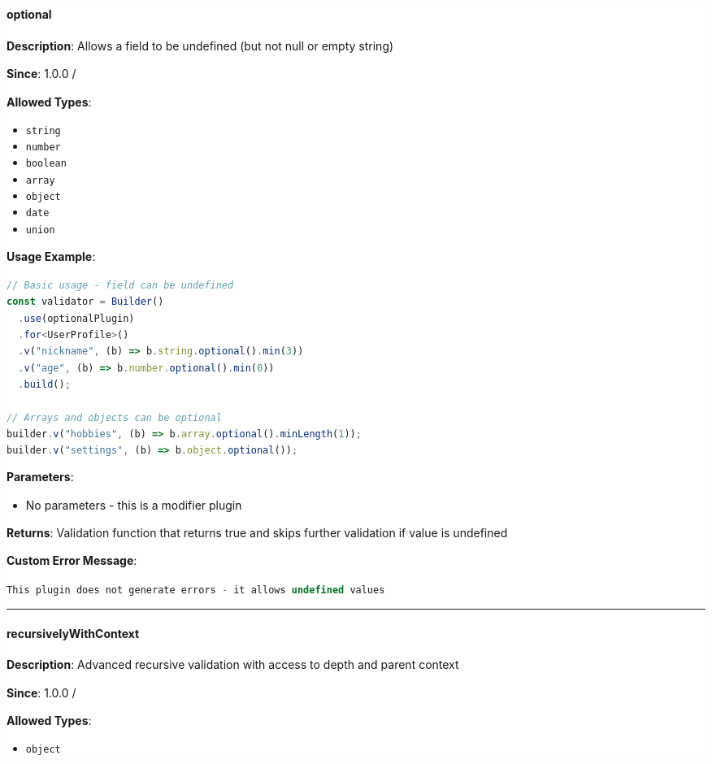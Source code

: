 #### optional

**Description**: Allows a field to be undefined (but not null or empty string)

**Since**: 1.0.0
/

**Allowed Types**:

- `string`
- `number`
- `boolean`
- `array`
- `object`
- `date`
- `union`

**Usage Example**:

```typescript
// Basic usage - field can be undefined
const validator = Builder()
  .use(optionalPlugin)
  .for<UserProfile>()
  .v("nickname", (b) => b.string.optional().min(3))
  .v("age", (b) => b.number.optional().min(0))
  .build();

// Arrays and objects can be optional
builder.v("hobbies", (b) => b.array.optional().minLength(1));
builder.v("settings", (b) => b.object.optional());
```

**Parameters**:

- No parameters - this is a modifier plugin

**Returns**: Validation function that returns true and skips further validation if value is undefined

**Custom Error Message**:

```typescript
This plugin does not generate errors - it allows undefined values
```

---

#### recursivelyWithContext

**Description**: Advanced recursive validation with access to depth and parent context

**Since**: 1.0.0
/

**Allowed Types**:

- `object`
